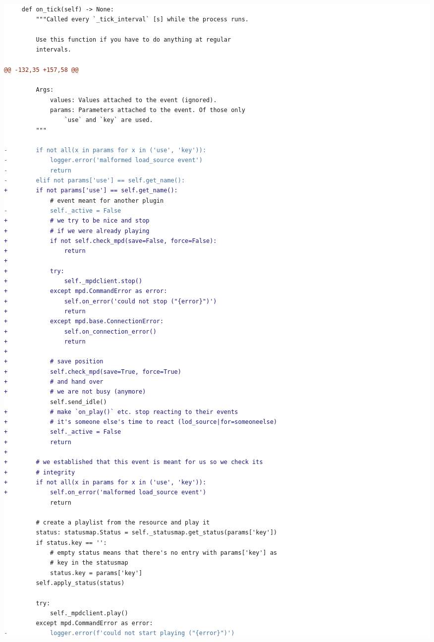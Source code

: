 ```diff
     def on_tick(self) -> None:
         """Called every `_tick_interval` [s] while the process runs.
 
         Use this function if you have to do anything at regular
         intervals.
 
@@ -132,35 +157,58 @@
 
         Args:
             values: Values attached to the event (ignored).
             params: Parameters attached to the event. Of those only
                 `use` and `key` are used.
         """
 
-        if not all(x in params for x in ('use', 'key')):
-            logger.error('malformed load_source event')
-            return
-        elif not params['use'] == self.get_name():
+        if not params['use'] == self.get_name():
             # event meant for another plugin
-            self._active = False
+            # we try to be nice and stop
+            # if we were already playing
+            if not self.check_mpd(save=False, force=False):
+                return
+
+            try:
+                self._mpdclient.stop()
+            except mpd.CommandError as error:
+                self.on_error('could not stop ("{error}")')
+                return
+            except mpd.base.ConnectionError:
+                self.on_connection_error()
+                return
+
+            # save position
+            self.check_mpd(save=True, force=True)
+            # and hand over
+            # we are not busy (anymore)
             self.send_idle()
+            # make `on_play()` etc. stop reacting to their events
+            # it's someone else's time to react (lod_source|for=someoneelse)
+            self._active = False
+            return
+
+        # we established that this event is meant for us so we check its
+        # integrity
+        if not all(x in params for x in ('use', 'key')):
+            self.on_error('malformed load_source event')
             return
 
         # create a playlist from the resource and play it
         status: statusmap.Status = self._statusmap.get_status(params['key'])
         if status.key == '':
             # empty status means that there's no entry with params['key'] as
             # key in the statusmap
             status.key = params['key']
         self.apply_status(status)
 
         try:
             self._mpdclient.play()
         except mpd.CommandError as error:
-            logger.error(f'could not start playing ("{error}")')
```